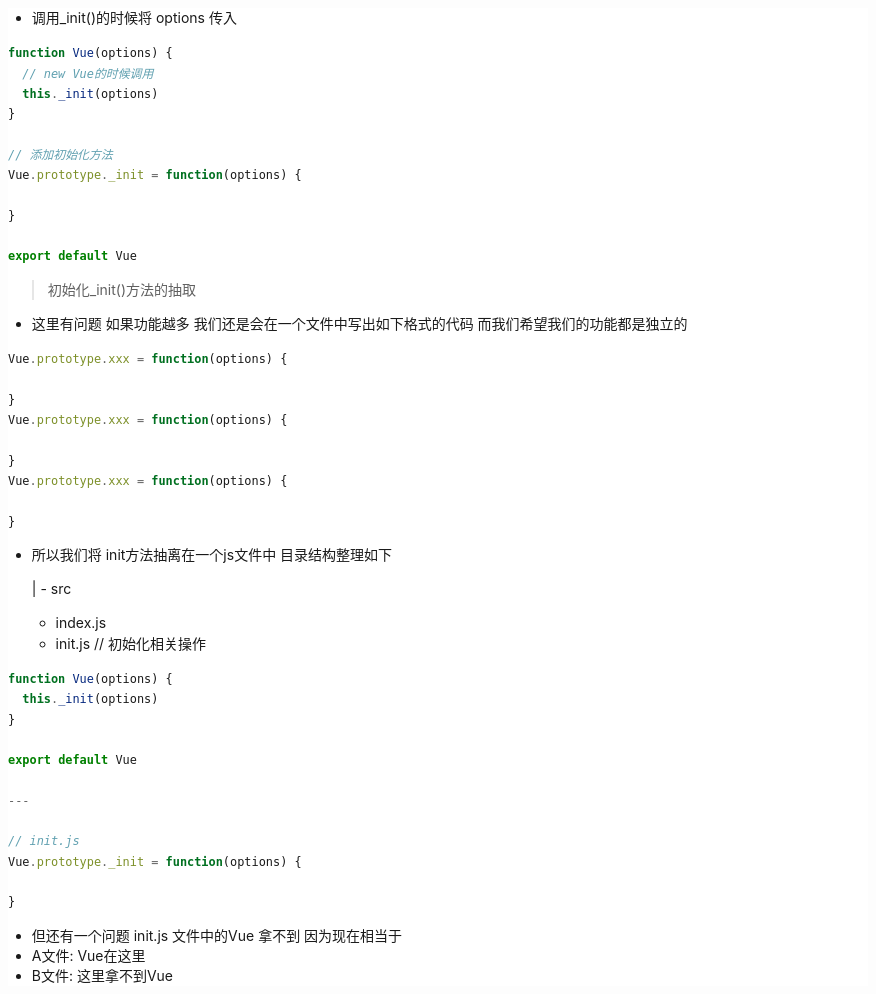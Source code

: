 - 调用_init()的时候将 options 传入
```js
function Vue(options) {
  // new Vue的时候调用
  this._init(options)
}

// 添加初始化方法
Vue.prototype._init = function(options) {

}

export default Vue
```


> 初始化_init()方法的抽取
- 这里有问题 如果功能越多 我们还是会在一个文件中写出如下格式的代码 而我们希望我们的功能都是独立的 
```js
Vue.prototype.xxx = function(options) {

}
Vue.prototype.xxx = function(options) {

}
Vue.prototype.xxx = function(options) {

}
```

- 所以我们将 init方法抽离在一个js文件中 目录结构整理如下

  | - src
    - index.js
    - init.js   // 初始化相关操作


```js
function Vue(options) {
  this._init(options)
}

export default Vue

---

// init.js
Vue.prototype._init = function(options) {

}
```
- 但还有一个问题 init.js 文件中的Vue 拿不到 因为现在相当于
- A文件: Vue在这里
- B文件: 这里拿不到Vue

